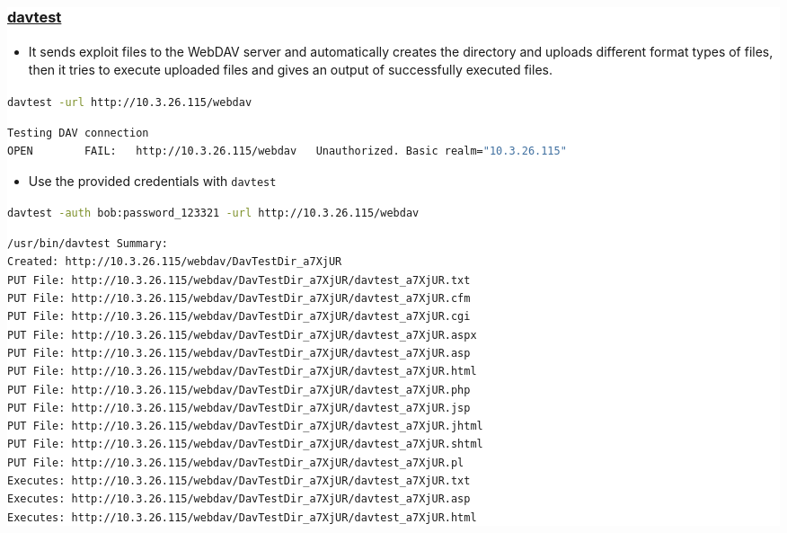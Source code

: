 ### [davtest](https://www.kali.org/tools/davtest)

- It sends exploit files to the WebDAV server and automatically creates the directory and uploads different format types of files, then it tries to execute uploaded files and gives an output of successfully executed files.

```bash
davtest -url http://10.3.26.115/webdav
```

```bash
Testing DAV connection
OPEN		FAIL:	http://10.3.26.115/webdav	Unauthorized. Basic realm="10.3.26.115"
```

- Use the provided credentials with `davtest`

```bash
davtest -auth bob:password_123321 -url http://10.3.26.115/webdav
```

```bash
/usr/bin/davtest Summary:
Created: http://10.3.26.115/webdav/DavTestDir_a7XjUR
PUT File: http://10.3.26.115/webdav/DavTestDir_a7XjUR/davtest_a7XjUR.txt
PUT File: http://10.3.26.115/webdav/DavTestDir_a7XjUR/davtest_a7XjUR.cfm
PUT File: http://10.3.26.115/webdav/DavTestDir_a7XjUR/davtest_a7XjUR.cgi
PUT File: http://10.3.26.115/webdav/DavTestDir_a7XjUR/davtest_a7XjUR.aspx
PUT File: http://10.3.26.115/webdav/DavTestDir_a7XjUR/davtest_a7XjUR.asp
PUT File: http://10.3.26.115/webdav/DavTestDir_a7XjUR/davtest_a7XjUR.html
PUT File: http://10.3.26.115/webdav/DavTestDir_a7XjUR/davtest_a7XjUR.php
PUT File: http://10.3.26.115/webdav/DavTestDir_a7XjUR/davtest_a7XjUR.jsp
PUT File: http://10.3.26.115/webdav/DavTestDir_a7XjUR/davtest_a7XjUR.jhtml
PUT File: http://10.3.26.115/webdav/DavTestDir_a7XjUR/davtest_a7XjUR.shtml
PUT File: http://10.3.26.115/webdav/DavTestDir_a7XjUR/davtest_a7XjUR.pl
Executes: http://10.3.26.115/webdav/DavTestDir_a7XjUR/davtest_a7XjUR.txt
Executes: http://10.3.26.115/webdav/DavTestDir_a7XjUR/davtest_a7XjUR.asp
Executes: http://10.3.26.115/webdav/DavTestDir_a7XjUR/davtest_a7XjUR.html
```

